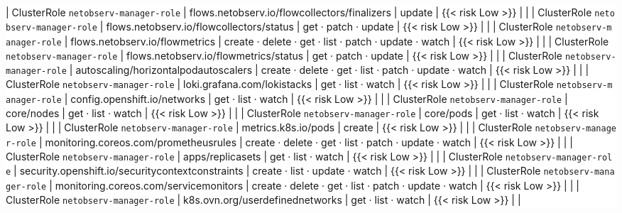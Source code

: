 | ClusterRole `netobserv-manager-role`  | flows.netobserv.io/flowcollectors/finalizers                                      | update                                                | {{< risk Low >}}      |                                                                                                                                                                          |
| ClusterRole `netobserv-manager-role`  | flows.netobserv.io/flowcollectors/status                                          | get · patch · update                                  | {{< risk Low >}}      |                                                                                                                                                                          |
| ClusterRole `netobserv-manager-role`  | flows.netobserv.io/flowmetrics                                                    | create · delete · get · list · patch · update · watch | {{< risk Low >}}      |                                                                                                                                                                          |
| ClusterRole `netobserv-manager-role`  | flows.netobserv.io/flowmetrics/status                                             | get · patch · update                                  | {{< risk Low >}}      |                                                                                                                                                                          |
| ClusterRole `netobserv-manager-role`  | autoscaling/horizontalpodautoscalers                                              | create · delete · get · list · patch · update · watch | {{< risk Low >}}      |                                                                                                                                                                          |
| ClusterRole `netobserv-manager-role`  | loki.grafana.com/lokistacks                                                       | get · list · watch                                    | {{< risk Low >}}      |                                                                                                                                                                          |
| ClusterRole `netobserv-manager-role`  | config.openshift.io/networks                                                      | get · list · watch                                    | {{< risk Low >}}      |                                                                                                                                                                          |
| ClusterRole `netobserv-manager-role`  | core/nodes                                                                        | get · list · watch                                    | {{< risk Low >}}      |                                                                                                                                                                          |
| ClusterRole `netobserv-manager-role`  | core/pods                                                                         | get · list · watch                                    | {{< risk Low >}}      |                                                                                                                                                                          |
| ClusterRole `netobserv-manager-role`  | metrics.k8s.io/pods                                                               | create                                                | {{< risk Low >}}      |                                                                                                                                                                          |
| ClusterRole `netobserv-manager-role`  | monitoring.coreos.com/prometheusrules                                             | create · delete · get · list · patch · update · watch | {{< risk Low >}}      |                                                                                                                                                                          |
| ClusterRole `netobserv-manager-role`  | apps/replicasets                                                                  | get · list · watch                                    | {{< risk Low >}}      |                                                                                                                                                                          |
| ClusterRole `netobserv-manager-role`  | security.openshift.io/securitycontextconstraints                                  | create · list · update · watch                        | {{< risk Low >}}      |                                                                                                                                                                          |
| ClusterRole `netobserv-manager-role`  | monitoring.coreos.com/servicemonitors                                             | create · delete · get · list · patch · update · watch | {{< risk Low >}}      |                                                                                                                                                                          |
| ClusterRole `netobserv-manager-role`  | k8s.ovn.org/userdefinednetworks                                                   | get · list · watch                                    | {{< risk Low >}}      |                                                                                                                                                                          |
